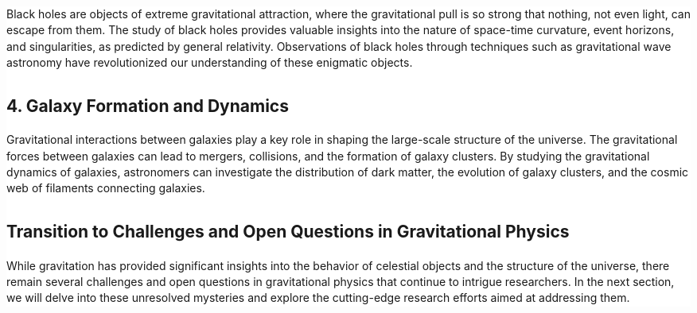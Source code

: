 Black holes are objects of extreme gravitational attraction, where the gravitational pull is so strong that nothing, not even light, can escape from them. The study of black holes provides valuable insights into the nature of space-time curvature, event horizons, and singularities, as predicted by general relativity. Observations of black holes through techniques such as gravitational wave astronomy have revolutionized our understanding of these enigmatic objects.

## 4. Galaxy Formation and Dynamics

Gravitational interactions between galaxies play a key role in shaping the large-scale structure of the universe. The gravitational forces between galaxies can lead to mergers, collisions, and the formation of galaxy clusters. By studying the gravitational dynamics of galaxies, astronomers can investigate the distribution of dark matter, the evolution of galaxy clusters, and the cosmic web of filaments connecting galaxies.

## Transition to Challenges and Open Questions in Gravitational Physics

While gravitation has provided significant insights into the behavior of celestial objects and the structure of the universe, there remain several challenges and open questions in gravitational physics that continue to intrigue researchers. In the next section, we will delve into these unresolved mysteries and explore the cutting-edge research efforts aimed at addressing them.

